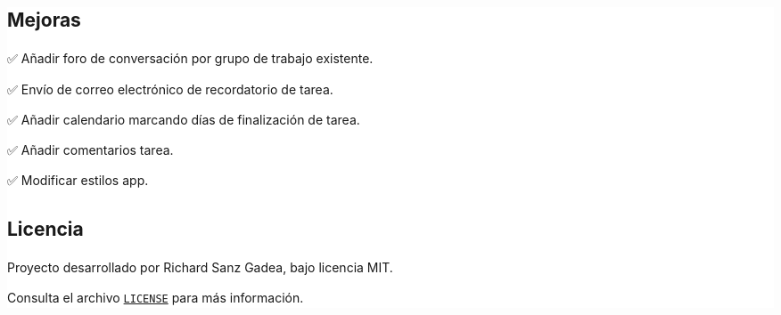 
## Mejoras
✅ Añadir foro de conversación por grupo de trabajo existente.

✅ Envío de correo electrónico de recordatorio de tarea.

✅ Añadir calendario marcando días de finalización de tarea.

✅ Añadir comentarios tarea.

✅ Modificar estilos app.

## Licencia
Proyecto desarrollado por Richard Sanz Gadea, bajo licencia MIT.

Consulta el archivo <a href="./LICENSE">`LICENSE`</a> para más información.
